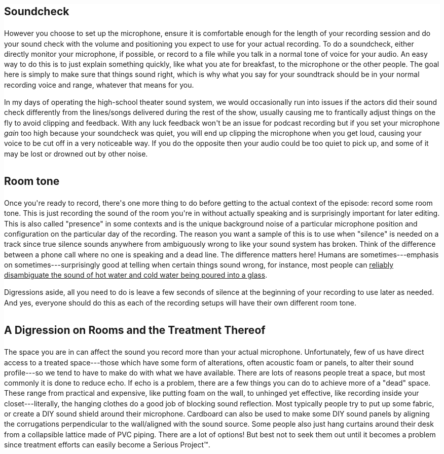 ## Soundcheck

However you choose to set up the microphone, ensure it is comfortable enough for
the length of your recording session and do your sound check with the volume and
positioning you expect to use for your actual recording. To do a soundcheck,
either directly monitor your microphone, if possible, or record to a file while
you talk in a normal tone of voice for your audio. An easy way to do this is to
just explain something quickly, like what you ate for breakfast, to the
microphone or the other people. The goal here is simply to make sure that things
sound right, which is why what you say for your soundtrack should be in your
normal recording voice and range, whatever that means for you.

In my days of operating the high-school theater sound system, we would
occasionally run into issues if the actors did their sound check differently
from the lines/songs delivered during the rest of the show, usually causing me
to frantically adjust things on the fly to avoid clipping and feedback. With any
luck feedback won't be an issue for podcast recording but if you set your
microphone *gain* too high because your soundcheck was quiet, you will end up
clipping the microphone when you get loud, causing your voice to be cut off in a
very noticeable way. If you do the opposite then your audio could be too quiet to
pick up, and some of it may be lost or drowned out by other noise.

## Room tone
Once you're ready to record, there's one more thing to do before getting to the
actual context of the episode: record some room tone. This is just recording the
sound of the room you're in without actually speaking and is surprisingly
important for later editing. This is also called "presence" in some contexts and
is the unique background noise of a particular microphone position and
configuration on the particular day of the recording. The reason you want a
sample of this is to use when "silence" is needed on a track since true silence
sounds anywhere from ambiguously wrong to like your sound system has broken.
Think of the difference between a phone call where no one is speaking and a dead
line. The difference matters here! Humans are sometimes---emphasis on
sometimes---surprisingly good at telling when certain things sound wrong, for
instance, most people can [reliably disambiguate the sound of hot water and cold
water being poured into a
glass](https://www.npr.org/2014/07/05/328842704/what-does-cold-sound-like).

Digressions aside, all you need to do is leave a few seconds of silence at the
beginning of your recording to use later as needed. And yes, everyone should do
this as each of the recording setups will have their own different room tone.

## A Digression on Rooms and the Treatment Thereof
The space you are in can affect the sound you record more than your actual
microphone. Unfortunately, few of us have direct access to a treated
space---those which have some form of alterations, often acoustic foam or
panels, to alter their sound profile---so we tend to have to make do with what
we have available. There are lots of reasons people treat a space, but most
commonly it is done to reduce echo. If echo is a problem, there are a few things
you can do to achieve more of a "dead" space. These range from practical and
expensive, like putting foam on the wall, to unhinged yet effective, like
recording inside your closet---literally, the hanging clothes do a good job of
blocking sound reflection. Most typically people try to put up some fabric, or
create a DIY sound shield around their microphone. Cardboard can also be used to
make some DIY sound panels by aligning the corrugations perpendicular to the
wall/aligned with the sound source. Some people also just hang curtains around
their desk from a collapsible lattice made of PVC piping. There are a lot of
options! But best not to seek them out until it becomes a problem since
treatment efforts can easily become a Serious Project™️.
